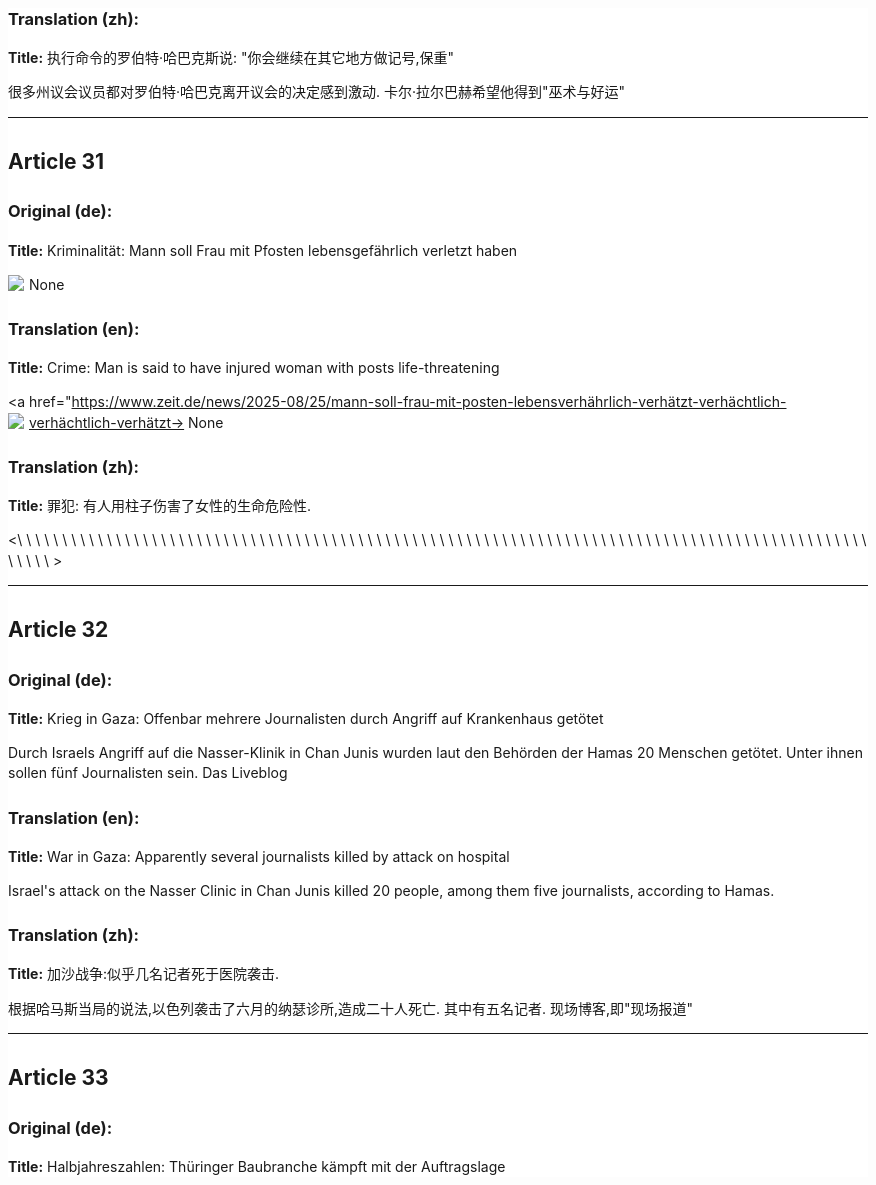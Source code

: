 ### Translation (zh):
**Title:** 执行命令的罗伯特·哈巴克斯说: "你会继续在其它地方做记号,保重"

很多州议会议员都对罗伯特·哈巴克离开议会的决定感到激动. 卡尔·拉尔巴赫希望他得到"巫术与好运"

---

## Article 31
### Original (de):
**Title:** Kriminalität: Mann soll Frau mit Pfosten lebensgefährlich verletzt haben

<a href="https://www.zeit.de/news/2025-08/25/mann-soll-frau-mit-pfosten-lebensgefaehrlich-verletzt-haben"><img src="https://img.zeit.de/news/2025-08/25/mann-soll-frau-mit-pfosten-lebensgefaehrlich-verletzt-haben-image-group/wide__148x84" style="float: left; margin-right: 5px;" /></a> None

### Translation (en):
**Title:** Crime: Man is said to have injured woman with posts life-threatening

<a href="https://www.zeit.de/news/2025-08/25/mann-soll-frau-mit-posten-lebensverhährlich-verhätzt-verhächtlich-verhächtlich-verhätzt-><img src="https://img.zeit.de/news/2025-08/25/mann-soll-frau-mit-posten-lebensverhährlich-verhächtlich-haben-image-group/wide_148x84" style="float: left; margin-right: 5px;" /></a> None

### Translation (zh):
**Title:** 罪犯: 有人用柱子伤害了女性的生命危险性.

<\ \ \ \ \ \ \ \ \ \ \ \ \ \ \ \ \ \ \ \ \ \ \ \ \ \ \ \ \ \ \ \ \ \ \ \ \ \ \ \ \ \ \ \ \ \ \ \ \ \ \ \ \ \ \ \ \ \ \ \ \ \ \ \ \ \ \ \ \ \ \ \ \ \ \ \ \ \ \ \ \ \ \ \ \ \ \ \ \ \ \ \ \ \ \ \ \ \ \ \ >

---

## Article 32
### Original (de):
**Title:** Krieg in Gaza: Offenbar mehrere Journalisten durch Angriff auf Krankenhaus getötet

Durch Israels Angriff auf die Nasser-Klinik in Chan Junis wurden laut den Behörden der Hamas 20 Menschen getötet. Unter ihnen sollen fünf Journalisten sein. Das Liveblog

### Translation (en):
**Title:** War in Gaza: Apparently several journalists killed by attack on hospital

Israel's attack on the Nasser Clinic in Chan Junis killed 20 people, among them five journalists, according to Hamas.

### Translation (zh):
**Title:** 加沙战争:似乎几名记者死于医院袭击.

根据哈马斯当局的说法,以色列袭击了六月的纳瑟诊所,造成二十人死亡. 其中有五名记者. 现场博客,即"现场报道"

---

## Article 33
### Original (de):
**Title:** Halbjahreszahlen: Thüringer Baubranche kämpft mit der Auftragslage
